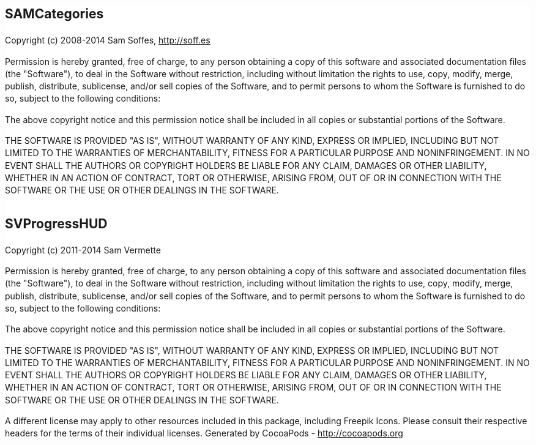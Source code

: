 ## SAMCategories

Copyright (c) 2008-2014 Sam Soffes, http://soff.es

Permission is hereby granted, free of charge, to any person obtaining
a copy of this software and associated documentation files (the
"Software"), to deal in the Software without restriction, including
without limitation the rights to use, copy, modify, merge, publish,
distribute, sublicense, and/or sell copies of the Software, and to
permit persons to whom the Software is furnished to do so, subject to
the following conditions:

The above copyright notice and this permission notice shall be
included in all copies or substantial portions of the Software.

THE SOFTWARE IS PROVIDED "AS IS", WITHOUT WARRANTY OF ANY KIND,
EXPRESS OR IMPLIED, INCLUDING BUT NOT LIMITED TO THE WARRANTIES OF
MERCHANTABILITY, FITNESS FOR A PARTICULAR PURPOSE AND
NONINFRINGEMENT. IN NO EVENT SHALL THE AUTHORS OR COPYRIGHT HOLDERS BE
LIABLE FOR ANY CLAIM, DAMAGES OR OTHER LIABILITY, WHETHER IN AN ACTION
OF CONTRACT, TORT OR OTHERWISE, ARISING FROM, OUT OF OR IN CONNECTION
WITH THE SOFTWARE OR THE USE OR OTHER DEALINGS IN THE SOFTWARE.


## SVProgressHUD

Copyright (c) 2011-2014 Sam Vermette

Permission is hereby granted, free of charge, to any person
obtaining a copy of this software and associated documentation
files (the "Software"), to deal in the Software without
restriction, including without limitation the rights to use,
copy, modify, merge, publish, distribute, sublicense, and/or sell
copies of the Software, and to permit persons to whom the
Software is furnished to do so, subject to the following
conditions:

The above copyright notice and this permission notice shall be
included in all copies or substantial portions of the Software.

THE SOFTWARE IS PROVIDED "AS IS", WITHOUT WARRANTY OF ANY KIND,
EXPRESS OR IMPLIED, INCLUDING BUT NOT LIMITED TO THE WARRANTIES
OF MERCHANTABILITY, FITNESS FOR A PARTICULAR PURPOSE AND
NONINFRINGEMENT. IN NO EVENT SHALL THE AUTHORS OR COPYRIGHT
HOLDERS BE LIABLE FOR ANY CLAIM, DAMAGES OR OTHER LIABILITY,
WHETHER IN AN ACTION OF CONTRACT, TORT OR OTHERWISE, ARISING
FROM, OUT OF OR IN CONNECTION WITH THE SOFTWARE OR THE USE OR
OTHER DEALINGS IN THE SOFTWARE.

A different license may apply to other resources included in this package, 
including Freepik Icons. Please consult their 
respective headers for the terms of their individual licenses.
Generated by CocoaPods - http://cocoapods.org

